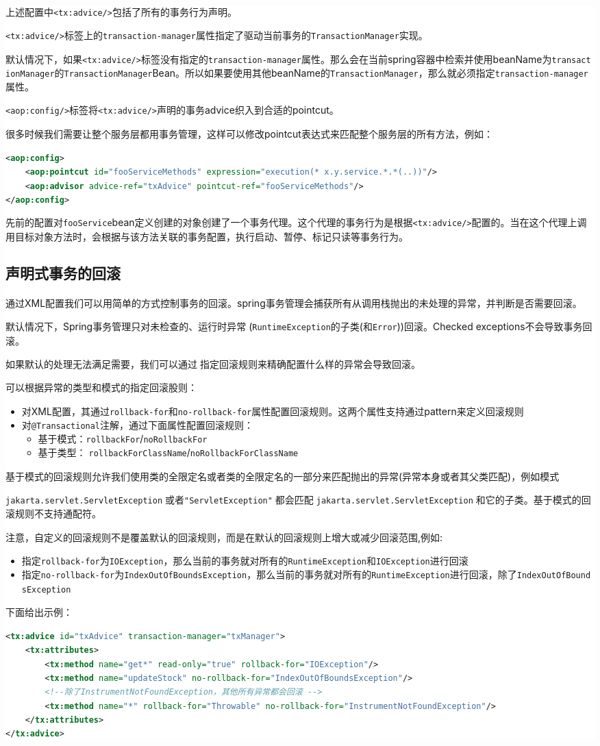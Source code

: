  上述配置中`<tx:advice/>`包括了所有的事务行为声明。 

`<tx:advice/>`标签上的`transaction-manager`属性指定了驱动当前事务的`TransactionManager`实现。

默认情况下，如果`<tx:advice/>`标签没有指定的`transaction-manager`属性。那么会在当前spring容器中检索并使用beanName为`transactionManager`的`TransactionManager`Bean。所以如果要使用其他beanName的`TransactionManager`，那么就必须指定`transaction-manager`属性。

`<aop:config/>`标签将`<tx:advice/>`声明的事务advice织入到合适的pointcut。

很多时候我们需要让整个服务层都用事务管理，这样可以修改pointcut表达式来匹配整个服务层的所有方法，例如：

~~~xml
<aop:config>
	<aop:pointcut id="fooServiceMethods" expression="execution(* x.y.service.*.*(..))"/>
	<aop:advisor advice-ref="txAdvice" pointcut-ref="fooServiceMethods"/>
</aop:config>
~~~

先前的配置对`fooService`bean定义创建的对象创建了一个事务代理。这个代理的事务行为是根据`<tx:advice/>`配置的。当在这个代理上调用目标对象方法时，会根据与该方法关联的事务配置，执行启动、暂停、标记只读等事务行为。

## 声明式事务的回滚

通过XML配置我们可以用简单的方式控制事务的回滚。spring事务管理会捕获所有从调用栈抛出的未处理的异常，并判断是否需要回滚。

默认情况下，Spring事务管理只对未检查的、运行时异常 (`RuntimeException`的子类(和`Error`))回滚。Checked exceptions不会导致事务回滚。

如果默认的处理无法满足需要，我们可以通过 指定回滚规则来精确配置什么样的异常会导致回滚。

可以根据异常的类型和模式的指定回滚股则：

* 对XML配置，其通过`rollback-for`和`no-rollback-for`属性配置回滚规则。这两个属性支持通过pattern来定义回滚规则
* 对`@Transactional`注解，通过下面属性配置回滚规则：
  * 基于模式：`rollbackFor`/`noRollbackFor`
  * 基于类型： `rollbackForClassName`/`noRollbackForClassName` 

基于模式的回滚规则允许我们使用类的全限定名或者类的全限定名的一部分来匹配抛出的异常(异常本身或者其父类匹配)，例如模式

`jakarta.servlet.ServletException` 或者`"ServletException"` 都会匹配 `jakarta.servlet.ServletException` 和它的子类。基于模式的回滚规则不支持通配符。

注意，自定义的回滚规则不是覆盖默认的回滚规则，而是在默认的回滚规则上增大或减少回滚范围,例如:

* 指定`rollback-for`为`IOException`，那么当前的事务就对所有的`RuntimeException`和`IOException`进行回滚
* 指定`no-rollback-for`为`IndexOutOfBoundsException`，那么当前的事务就对所有的`RuntimeException`进行回滚，除了`IndexOutOfBoundsException`

下面给出示例：

~~~xml
<tx:advice id="txAdvice" transaction-manager="txManager">
	<tx:attributes>
		<tx:method name="get*" read-only="true" rollback-for="IOException"/>
        <tx:method name="updateStock" no-rollback-for="IndexOutOfBoundsException"/>
        <!--除了InstrumentNotFoundException，其他所有异常都会回滚 -->
        <tx:method name="*" rollback-for="Throwable" no-rollback-for="InstrumentNotFoundException"/>
	</tx:attributes>
</tx:advice>
~~~
